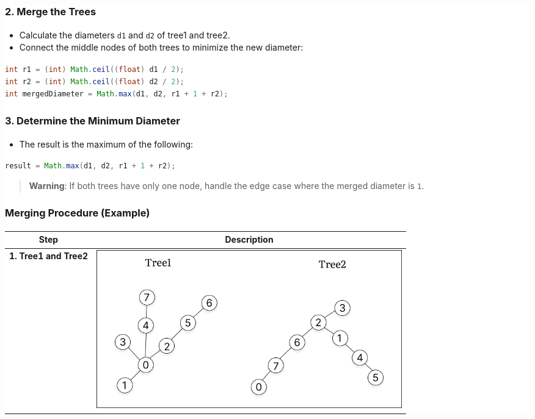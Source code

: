 
### 2. Merge the Trees
- Calculate the diameters `d1` and `d2` of tree1 and tree2.
- Connect the middle nodes of both trees to minimize the new diameter:

```java
int r1 = (int) Math.ceil((float) d1 / 2);
int r2 = (int) Math.ceil((float) d2 / 2);
int mergedDiameter = Math.max(d1, d2, r1 + 1 + r2);
```

### 3. Determine the Minimum Diameter
- The result is the maximum of the following:

```java
result = Math.max(d1, d2, r1 + 1 + r2);
```

> **Warning**: If both trees have only one node, handle the edge case where the merged diameter is `1`.

### Merging Procedure (Example)

| **Step**               | **Description**                                                                                                  |
|------------------------|------------------------------------------------------------------------------------------------------------------|
| **1. Tree1 and Tree2**    | <img src="../assets/img/leetcode/12-24-2024-find-min-diameter-after-merging-two-trees-01.png" width=500 alt="find-min-diameter-after-merging-two-trees"/>         |